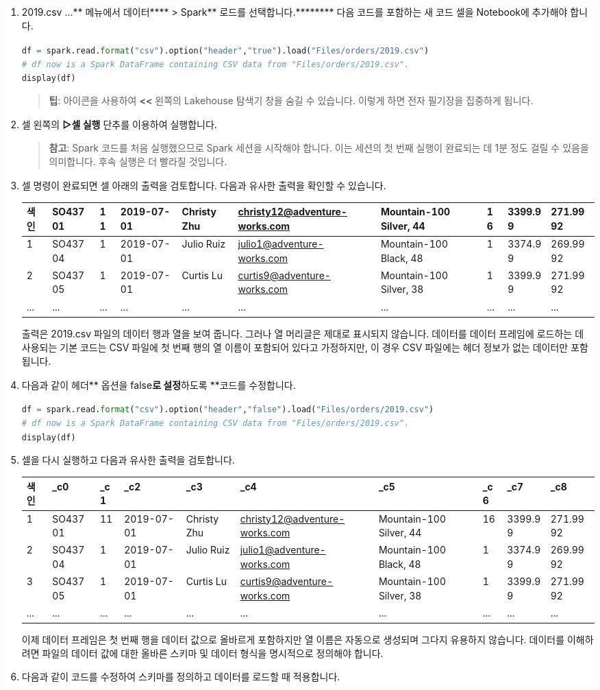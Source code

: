 1. 2019.csv ...** 메뉴에서 데이터**** > Spark** 로드를 선택합니다.******** 다음 코드를 포함하는 새 코드 셀을 Notebook에 추가해야 합니다.

    ```python
   df = spark.read.format("csv").option("header","true").load("Files/orders/2019.csv")
   # df now is a Spark DataFrame containing CSV data from "Files/orders/2019.csv".
   display(df)
    ```

    > **팁**: 아이콘을 사용하여 **<<** 왼쪽의 Lakehouse 탐색기 창을 숨길 수 있습니다. 이렇게 하면 전자 필기장을 집중하게 됩니다.

1. 셀 왼쪽의 **&#9655;셀 실행** 단추를 이용하여 실행합니다.

    > **참고**: Spark 코드를 처음 실행했으므로 Spark 세션을 시작해야 합니다. 이는 세션의 첫 번째 실행이 완료되는 데 1분 정도 걸릴 수 있음을 의미합니다. 후속 실행은 더 빨라질 것입니다.

1. 셀 명령이 완료되면 셀 아래의 출력을 검토합니다. 다음과 유사한 출력을 확인할 수 있습니다.

    | 색인 | SO43701 | 11 | 2019-07-01 | Christy Zhu | christy12@adventure-works.com | Mountain-100 Silver, 44 | 16 | 3399.99 | 271.9992 |
    | -- | -- | -- | -- | -- | -- | -- | -- | -- | -- |
    | 1 | SO43704 | 1 | 2019-07-01 | Julio Ruiz | julio1@adventure-works.com | Mountain-100 Black, 48 | 1 | 3374.99 | 269.9992 |
    | 2 | SO43705 | 1 | 2019-07-01 | Curtis Lu | curtis9@adventure-works.com | Mountain-100 Silver, 38 | 1 | 3399.99 | 271.9992 |
    | ... | ... | ... | ... | ... | ... | ... | ... | ... | ... |

    출력은 2019.csv 파일의 데이터 행과 열을 보여 줍니다. 그러나 열 머리글은 제대로 표시되지 않습니다. 데이터를 데이터 프레임에 로드하는 데 사용되는 기본 코드는 CSV 파일에 첫 번째 행의 열 이름이 포함되어 있다고 가정하지만, 이 경우 CSV 파일에는 헤더 정보가 없는 데이터만 포함됩니다.

1. 다음과 같이 헤더** 옵션을 false**로 설정**하도록 **코드를 수정합니다.

    ```python
   df = spark.read.format("csv").option("header","false").load("Files/orders/2019.csv")
   # df now is a Spark DataFrame containing CSV data from "Files/orders/2019.csv".
   display(df)
    ```

1. 셀을 다시 실행하고 다음과 유사한 출력을 검토합니다.

   | 색인 | _c0 | _c1 | _c2 | _c3 | _c4 | _c5 | _c6 | _c7 | _c8 |
    | -- | -- | -- | -- | -- | -- | -- | -- | -- | -- |
    | 1 | SO43701 | 11 | 2019-07-01 | Christy Zhu | christy12@adventure-works.com | Mountain-100 Silver, 44 | 16 | 3399.99 | 271.9992 |
    | 2 | SO43704 | 1 | 2019-07-01 | Julio Ruiz | julio1@adventure-works.com | Mountain-100 Black, 48 | 1 | 3374.99 | 269.9992 |
    | 3 | SO43705 | 1 | 2019-07-01 | Curtis Lu | curtis9@adventure-works.com | Mountain-100 Silver, 38 | 1 | 3399.99 | 271.9992 |
    | ... | ... | ... | ... | ... | ... | ... | ... | ... | ... |

    이제 데이터 프레임은 첫 번째 행을 데이터 값으로 올바르게 포함하지만 열 이름은 자동으로 생성되며 그다지 유용하지 않습니다. 데이터를 이해하려면 파일의 데이터 값에 대한 올바른 스키마 및 데이터 형식을 명시적으로 정의해야 합니다.

1. 다음과 같이 코드를 수정하여 스키마를 정의하고 데이터를 로드할 때 적용합니다.

